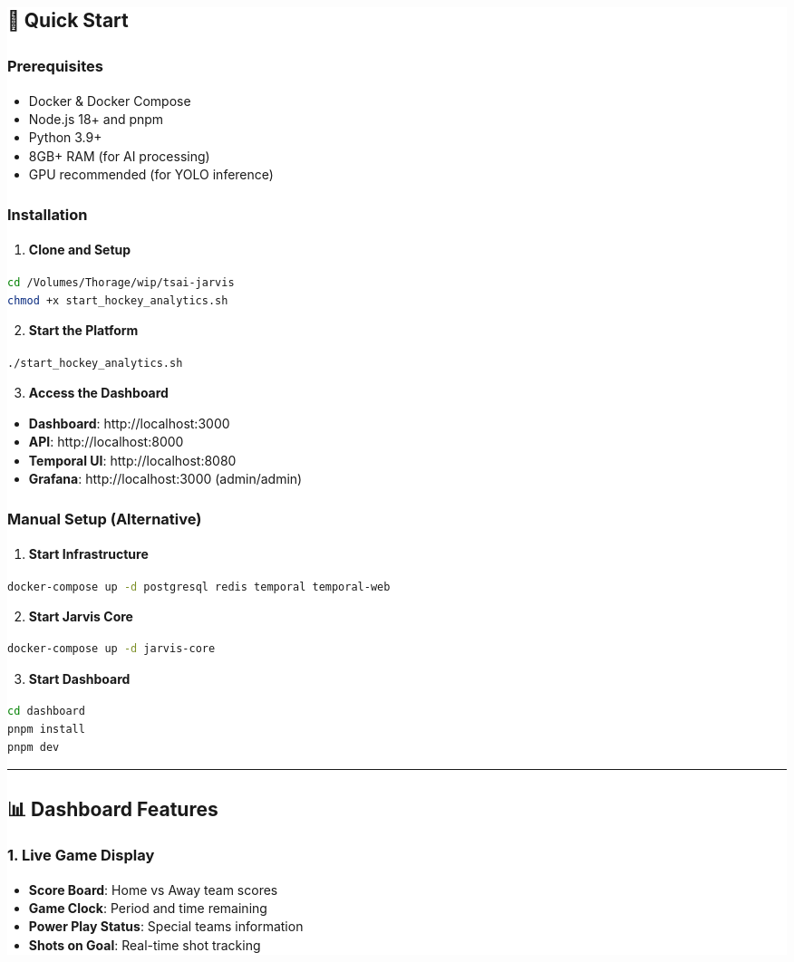 
## **🚀 Quick Start**

### **Prerequisites**
- Docker & Docker Compose
- Node.js 18+ and pnpm
- Python 3.9+
- 8GB+ RAM (for AI processing)
- GPU recommended (for YOLO inference)

### **Installation**

1. **Clone and Setup**
```bash
cd /Volumes/Thorage/wip/tsai-jarvis
chmod +x start_hockey_analytics.sh
```

2. **Start the Platform**
```bash
./start_hockey_analytics.sh
```

3. **Access the Dashboard**
- **Dashboard**: http://localhost:3000
- **API**: http://localhost:8000
- **Temporal UI**: http://localhost:8080
- **Grafana**: http://localhost:3000 (admin/admin)

### **Manual Setup (Alternative)**

1. **Start Infrastructure**
```bash
docker-compose up -d postgresql redis temporal temporal-web
```

2. **Start Jarvis Core**
```bash
docker-compose up -d jarvis-core
```

3. **Start Dashboard**
```bash
cd dashboard
pnpm install
pnpm dev
```

---

## **📊 Dashboard Features**

### **1. Live Game Display**
- **Score Board**: Home vs Away team scores
- **Game Clock**: Period and time remaining
- **Power Play Status**: Special teams information
- **Shots on Goal**: Real-time shot tracking
